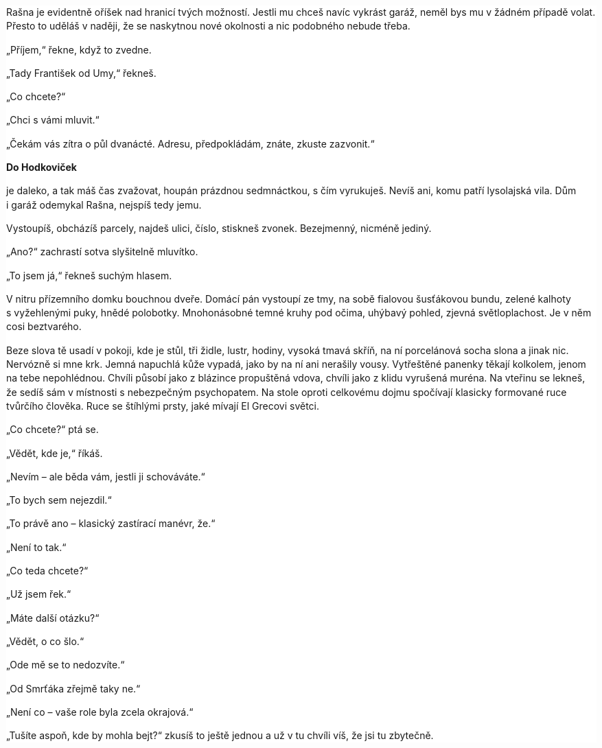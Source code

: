 Rašna je evidentně oříšek nad hranicí tvých možností. Jestli mu chceš navíc vykrást garáž, neměl bys mu v žádném případě volat. Přesto to uděláš v naději, že se naskytnou nové okolnosti a nic podobného nebude třeba.

„Příjem,“ řekne, když to zvedne.

„Tady František od Umy,“ řekneš.

„Co chcete?“

„Chci s vámi mluvit.“

„Čekám vás zítra o půl dvanácté. Adresu, předpokládám, znáte, zkuste zazvonit.“

**Do Hodkoviček**

je daleko, a tak máš čas zvažovat, houpán prázdnou sedmnáctkou, s čím vyrukuješ. Nevíš ani, komu patří lysolajská vila. Dům i garáž odemykal Rašna, nejspíš tedy jemu.

Vystoupíš, obcházíš parcely, najdeš ulici, číslo, stiskneš zvonek. Bezejmenný, nicméně jediný.

„Ano?“ zachrastí sotva slyšitelně mluvítko.

„To jsem já,“ řekneš suchým hlasem.

V nitru přízemního domku bouchnou dveře. Domácí pán vystoupí ze tmy, na sobě fialovou šusťákovou bundu, zelené kalhoty s vyžehlenými puky, hnědé polobotky. Mnohonásobné temné kruhy pod očima, uhýbavý pohled, zjevná světloplachost. Je v něm cosi beztvarého.

Beze slova tě usadí v pokoji, kde je stůl, tři židle, lustr, hodiny, vysoká tmavá skříň, na ní porcelánová socha slona a jinak nic. Nervózně si mne krk. Jemná napuchlá kůže vypadá, jako by na ní ani nerašily vousy. Vytřeštěné panenky těkají kolkolem, jenom na tebe nepohlédnou. Chvíli působí jako z blázince propuštěná vdova, chvíli jako z klidu vyrušená muréna. Na vteřinu se lekneš, že sedíš sám v místnosti s nebezpečným psychopatem. Na stole oproti celkovému dojmu spočívají klasicky formované ruce tvůrčího člověka. Ruce se štíhlými prsty, jaké mívají El Grecovi světci.

„Co chcete?“ ptá se.

„Vědět, kde je,“ říkáš.

„Nevím – ale běda vám, jestli ji schováváte.“

„To bych sem nejezdil.“

„To právě ano – klasický zastírací manévr, že.“

„Není to tak.“

„Co teda chcete?“

„Už jsem řek.“

„Máte další otázku?“

„Vědět, o co šlo.“

„Ode mě se to nedozvíte.“

„Od Smrťáka zřejmě taky ne.“

„Není co – vaše role byla zcela okrajová.“

„Tušíte aspoň, kde by mohla bejt?“ zkusíš to ještě jednou a už v tu chvíli víš, že jsi tu zbytečně.
